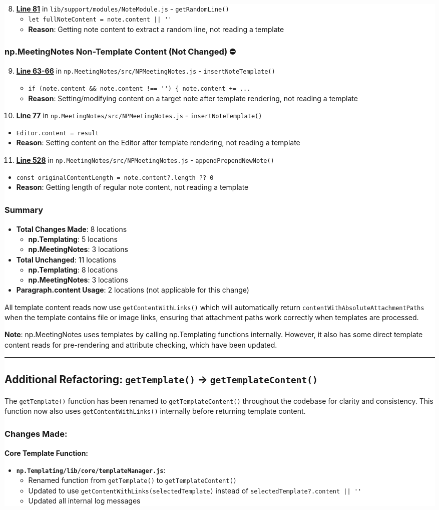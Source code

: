 8. **[Line 81](lib/support/modules/NoteModule.js#L81)** in `lib/support/modules/NoteModule.js` - `getRandomLine()`
   - `let fullNoteContent = note.content || ''`
   - **Reason**: Getting note content to extract a random line, not reading a template

### np.MeetingNotes Non-Template Content (Not Changed) ⛔

9. **[Line 63-66](../np.MeetingNotes/src/NPMeetingNotes.js#L63)** in `np.MeetingNotes/src/NPMeetingNotes.js` - `insertNoteTemplate()`
   - `if (note.content && note.content !== '') { note.content += ...`
   - **Reason**: Setting/modifying content on a target note after template rendering, not reading a template

10. **[Line 77](../np.MeetingNotes/src/NPMeetingNotes.js#L77)** in `np.MeetingNotes/src/NPMeetingNotes.js` - `insertNoteTemplate()`
   - `Editor.content = result`
   - **Reason**: Setting content on the Editor after template rendering, not reading a template

11. **[Line 528](../np.MeetingNotes/src/NPMeetingNotes.js#L528)** in `np.MeetingNotes/src/NPMeetingNotes.js` - `appendPrependNewNote()`
   - `const originalContentLength = note.content?.length ?? 0`
   - **Reason**: Getting length of regular note content, not reading a template

### Summary

- **Total Changes Made**: 8 locations
  - **np.Templating**: 5 locations
  - **np.MeetingNotes**: 3 locations
- **Total Unchanged**: 11 locations
  - **np.Templating**: 8 locations
  - **np.MeetingNotes**: 3 locations
- **Paragraph.content Usage**: 2 locations (not applicable for this change)

All template content reads now use `getContentWithLinks()` which will automatically return `contentWithAbsoluteAttachmentPaths` when the template contains file or image links, ensuring that attachment paths work correctly when templates are processed.

**Note**: np.MeetingNotes uses templates by calling np.Templating functions internally. However, it also has some direct template content reads for pre-rendering and attribute checking, which have been updated.

---

## Additional Refactoring: `getTemplate()` → `getTemplateContent()`

The `getTemplate()` function has been renamed to `getTemplateContent()` throughout the codebase for clarity and consistency. This function now also uses `getContentWithLinks()` internally before returning template content.

### Changes Made:

**Core Template Function:**
- **`np.Templating/lib/core/templateManager.js`**:
  - Renamed function from `getTemplate()` to `getTemplateContent()`
  - Updated to use `getContentWithLinks(selectedTemplate)` instead of `selectedTemplate?.content || ''`
  - Updated all internal log messages
